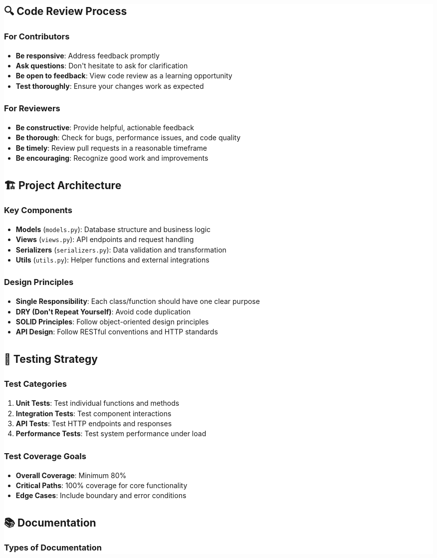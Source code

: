 ## 🔍 Code Review Process

### For Contributors

- **Be responsive**: Address feedback promptly
- **Ask questions**: Don't hesitate to ask for clarification
- **Be open to feedback**: View code review as a learning opportunity
- **Test thoroughly**: Ensure your changes work as expected

### For Reviewers

- **Be constructive**: Provide helpful, actionable feedback
- **Be thorough**: Check for bugs, performance issues, and code quality
- **Be timely**: Review pull requests in a reasonable timeframe
- **Be encouraging**: Recognize good work and improvements

## 🏗️ Project Architecture

### Key Components

- **Models** (`models.py`): Database structure and business logic
- **Views** (`views.py`): API endpoints and request handling
- **Serializers** (`serializers.py`): Data validation and transformation
- **Utils** (`utils.py`): Helper functions and external integrations

### Design Principles

- **Single Responsibility**: Each class/function should have one clear purpose
- **DRY (Don't Repeat Yourself)**: Avoid code duplication
- **SOLID Principles**: Follow object-oriented design principles
- **API Design**: Follow RESTful conventions and HTTP standards

## 🧪 Testing Strategy

### Test Categories

1. **Unit Tests**: Test individual functions and methods
2. **Integration Tests**: Test component interactions
3. **API Tests**: Test HTTP endpoints and responses
4. **Performance Tests**: Test system performance under load

### Test Coverage Goals

- **Overall Coverage**: Minimum 80%
- **Critical Paths**: 100% coverage for core functionality
- **Edge Cases**: Include boundary and error conditions

## 📚 Documentation

### Types of Documentation
